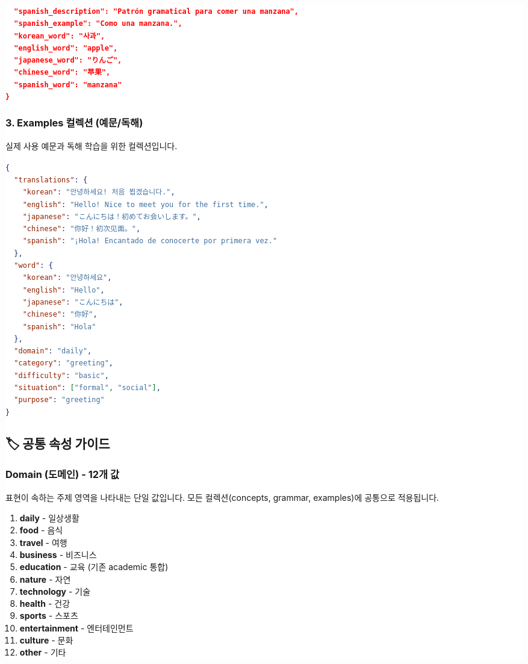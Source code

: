 ```json
  "spanish_description": "Patrón gramatical para comer una manzana",
  "spanish_example": "Como una manzana.",
  "korean_word": "사과",
  "english_word": "apple",
  "japanese_word": "りんご",
  "chinese_word": "苹果",
  "spanish_word": "manzana"
}
```

### 3. Examples 컬렉션 (예문/독해)

실제 사용 예문과 독해 학습을 위한 컬렉션입니다.

```json
{
  "translations": {
    "korean": "안녕하세요! 처음 뵙겠습니다.",
    "english": "Hello! Nice to meet you for the first time.",
    "japanese": "こんにちは！初めてお会いします。",
    "chinese": "你好！初次见面。",
    "spanish": "¡Hola! Encantado de conocerte por primera vez."
  },
  "word": {
    "korean": "안녕하세요",
    "english": "Hello",
    "japanese": "こんにちは",
    "chinese": "你好",
    "spanish": "Hola"
  },
  "domain": "daily",
  "category": "greeting",
  "difficulty": "basic",
  "situation": ["formal", "social"],
  "purpose": "greeting"
}
```

## 🏷️ 공통 속성 가이드

### Domain (도메인) - 12개 값

표현이 속하는 주제 영역을 나타내는 단일 값입니다. 모든 컬렉션(concepts, grammar, examples)에 공통으로 적용됩니다.

1. **daily** - 일상생활
2. **food** - 음식
3. **travel** - 여행
4. **business** - 비즈니스
5. **education** - 교육 (기존 academic 통합)
6. **nature** - 자연
7. **technology** - 기술
8. **health** - 건강
9. **sports** - 스포츠
10. **entertainment** - 엔터테인먼트
11. **culture** - 문화
12. **other** - 기타
